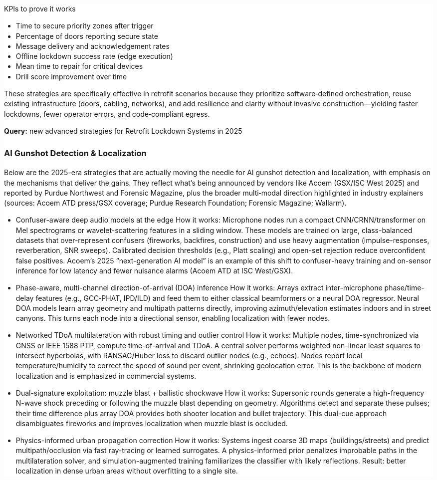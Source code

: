 KPIs to prove it works
- Time to secure priority zones after trigger
- Percentage of doors reporting secure state
- Message delivery and acknowledgement rates
- Offline lockdown success rate (edge execution)
- Mean time to repair for critical devices
- Drill score improvement over time

These strategies are specifically effective in retrofit scenarios because they prioritize software‑defined orchestration, reuse existing infrastructure (doors, cabling, networks), and add resilience and clarity without invasive construction—yielding faster lockdowns, fewer operator errors, and code‑compliant egress.

**Query:** new advanced strategies for Retrofit Lockdown Systems in 2025

### AI Gunshot Detection & Localization

Below are the 2025-era strategies that are actually moving the needle for AI gunshot detection and localization, with emphasis on the mechanisms that deliver the gains. They reflect what’s being announced by vendors like Acoem (GSX/ISC West 2025) and reported by Purdue Northwest and Forensic Magazine, plus the broader multi‑modal direction highlighted in industry explainers (sources: Acoem ATD press/GSX coverage; Purdue Research Foundation; Forensic Magazine; Wallarm).

- Confuser-aware deep audio models at the edge
  How it works: Microphone nodes run a compact CNN/CRNN/transformer on Mel spectrograms or wavelet-scattering features in a sliding window. These models are trained on large, class-balanced datasets that over-represent confusers (fireworks, backfires, construction) and use heavy augmentation (impulse-responses, reverberation, SNR sweeps). Calibrated decision thresholds (e.g., Platt scaling) and open-set rejection reduce overconfident false positives. Acoem’s 2025 “next-generation AI model” is an example of this shift to confuser-heavy training and on-sensor inference for low latency and fewer nuisance alarms (Acoem ATD at ISC West/GSX).

- Phase-aware, multi-channel direction-of-arrival (DOA) inference
  How it works: Arrays extract inter-microphone phase/time-delay features (e.g., GCC‑PHAT, IPD/ILD) and feed them to either classical beamformers or a neural DOA regressor. Neural DOA models learn array geometry and multipath patterns directly, improving azimuth/elevation estimates indoors and in street canyons. This turns each node into a directional sensor, enabling localization with fewer nodes.

- Networked TDoA multilateration with robust timing and outlier control
  How it works: Multiple nodes, time-synchronized via GNSS or IEEE 1588 PTP, compute time-of-arrival and TDoA. A central solver performs weighted non-linear least squares to intersect hyperbolas, with RANSAC/Huber loss to discard outlier nodes (e.g., echoes). Nodes report local temperature/humidity to correct the speed of sound per event, shrinking geolocation error. This is the backbone of modern localization and is emphasized in commercial systems.

- Dual-signature exploitation: muzzle blast + ballistic shockwave
  How it works: Supersonic rounds generate a high-frequency N-wave shock preceding or following the muzzle blast depending on geometry. Algorithms detect and separate these pulses; their time difference plus array DOA provides both shooter location and bullet trajectory. This dual-cue approach disambiguates fireworks and improves localization when muzzle blast is occluded.

- Physics-informed urban propagation correction
  How it works: Systems ingest coarse 3D maps (buildings/streets) and predict multipath/occlusion via fast ray-tracing or learned surrogates. A physics-informed prior penalizes improbable paths in the multilateration solver, and simulation-augmented training familiarizes the classifier with likely reflections. Result: better localization in dense urban areas without overfitting to a single site.
